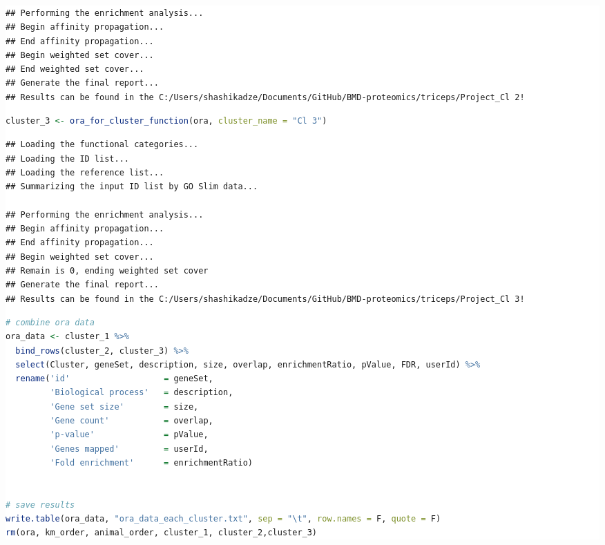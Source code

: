     ## Performing the enrichment analysis...
    ## Begin affinity propagation...
    ## End affinity propagation...
    ## Begin weighted set cover...
    ## End weighted set cover...
    ## Generate the final report...
    ## Results can be found in the C:/Users/shashikadze/Documents/GitHub/BMD-proteomics/triceps/Project_Cl 2!

``` r
cluster_3 <- ora_for_cluster_function(ora, cluster_name = "Cl 3")
```

    ## Loading the functional categories...
    ## Loading the ID list...
    ## Loading the reference list...
    ## Summarizing the input ID list by GO Slim data...

    ## Performing the enrichment analysis...
    ## Begin affinity propagation...
    ## End affinity propagation...
    ## Begin weighted set cover...
    ## Remain is 0, ending weighted set cover
    ## Generate the final report...
    ## Results can be found in the C:/Users/shashikadze/Documents/GitHub/BMD-proteomics/triceps/Project_Cl 3!

``` r
# combine ora data
ora_data <- cluster_1 %>% 
  bind_rows(cluster_2, cluster_3) %>% 
  select(Cluster, geneSet, description, size, overlap, enrichmentRatio, pValue, FDR, userId) %>% 
  rename('id'                   = geneSet, 
         'Biological process'   = description, 
         'Gene set size'        = size,
         'Gene count'           = overlap,
         'p-value'              = pValue,
         'Genes mapped'         = userId,
         'Fold enrichment'      = enrichmentRatio)


# save results
write.table(ora_data, "ora_data_each_cluster.txt", sep = "\t", row.names = F, quote = F)
rm(ora, km_order, animal_order, cluster_1, cluster_2,cluster_3)
```
